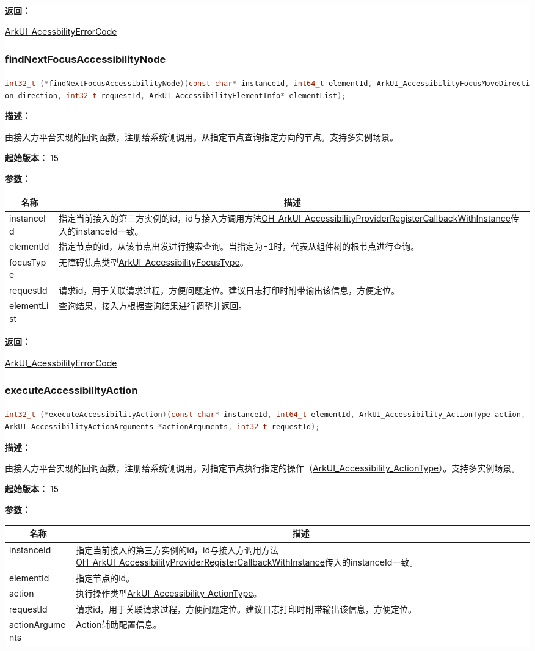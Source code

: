 **返回：**

[ArkUI_AcessbilityErrorCode](#arkui_acessbilityerrorcode)



### findNextFocusAccessibilityNode

```C
int32_t (*findNextFocusAccessibilityNode)(const char* instanceId, int64_t elementId, ArkUI_AccessibilityFocusMoveDirection direction, int32_t requestId, ArkUI_AccessibilityElementInfo* elementList);
```

**描述：**

由接入方平台实现的回调函数，注册给系统侧调用。从指定节点查询指定方向的节点。支持多实例场景。

**起始版本：** 15

**参数：**

| 名称        | 描述                                                         |
| ----------- | ------------------------------------------------------------ |
| instanceId  | 指定当前接入的第三方实例的id，id与接入方调用方法[OH_ArkUI_AccessibilityProviderRegisterCallbackWithInstance](#oh_arkui_accessibilityproviderregistercallbackwithinstance)传入的instanceId一致。 |
| elementId   | 指定节点的id，从该节点出发进行搜索查询。当指定为-1时，代表从组件树的根节点进行查询。 |
| focusType   | 无障碍焦点类型[ArkUI_AccessibilityFocusType](#arkui_accessibilityfocustype)。 |
| requestId   | 请求id，用于关联请求过程，方便问题定位。建议日志打印时附带输出该信息，方便定位。 |
| elementList | 查询结果，接入方根据查询结果进行调整并返回。                     |

**返回：**

[ArkUI_AcessbilityErrorCode](#arkui_acessbilityerrorcode)

### executeAccessibilityAction

```C
int32_t (*executeAccessibilityAction)(const char* instanceId, int64_t elementId, ArkUI_Accessibility_ActionType action, ArkUI_AccessibilityActionArguments *actionArguments, int32_t requestId);
```

**描述：**

由接入方平台实现的回调函数，注册给系统侧调用。对指定节点执行指定的操作（[ArkUI_Accessibility_ActionType](#arkui_accessibility_actiontype)）。支持多实例场景。

**起始版本：** 15

**参数：**

| 名称            | 描述                                                         |
| --------------- | ------------------------------------------------------------ |
| instanceId      | 指定当前接入的第三方实例的id，id与接入方调用方法[OH_ArkUI_AccessibilityProviderRegisterCallbackWithInstance](#oh_arkui_accessibilityproviderregistercallbackwithinstance)传入的instanceId一致。 |
| elementId       | 指定节点的id。                                               |
| action          | 执行操作类型[ArkUI_Accessibility_ActionType](#arkui_accessibility_actiontype)。 |
| requestId       | 请求id，用于关联请求过程，方便问题定位。建议日志打印时附带输出该信息，方便定位。 |
| actionArguments | Action辅助配置信息。                                         |
